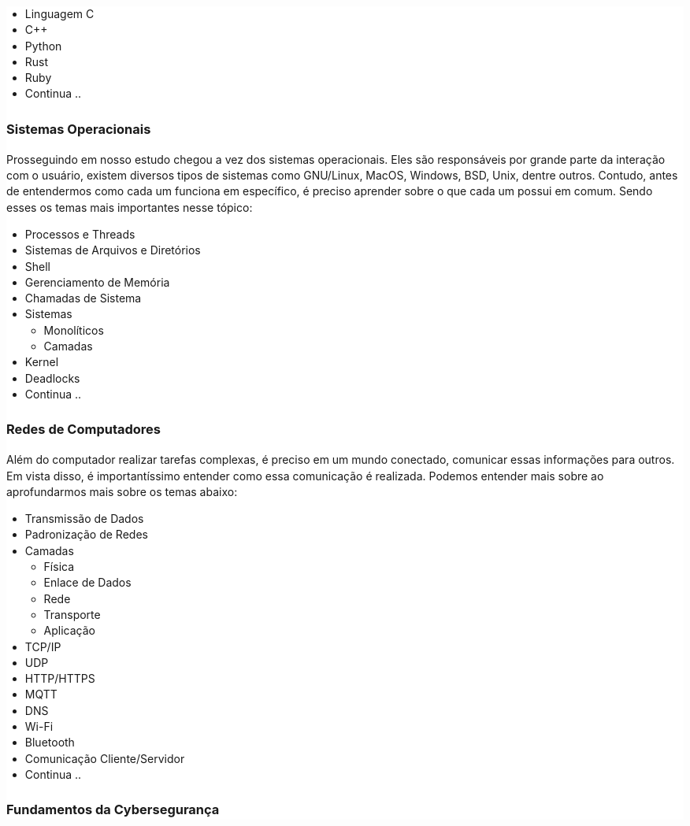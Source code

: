   - Linguagem C
  - C++
  - Python
  - Rust
  - Ruby
  - Continua ..
    
### Sistemas Operacionais

 Prosseguindo em nosso estudo chegou a vez dos sistemas operacionais. Eles são responsáveis por grande parte da interação com o usuário, existem diversos tipos de sistemas como
 GNU/Linux, MacOS, Windows, BSD, Unix, dentre outros. Contudo, antes de entendermos como cada um funciona em específico, é preciso aprender sobre o que cada um possui em comum.
 Sendo esses os temas mais importantes nesse tópico:

 - Processos e Threads
 - Sistemas de Arquivos e Diretórios
 - Shell
 - Gerenciamento de Memória
 - Chamadas de Sistema
 - Sistemas
   - Monolíticos
   - Camadas
 - Kernel
 - Deadlocks
 - Continua ..

### Redes de Computadores

  Além do computador realizar tarefas complexas, é preciso em um mundo conectado, comunicar essas informações para outros. Em vista disso, é importantíssimo entender como 
  essa comunicação é realizada. 
  Podemos entender mais sobre ao aprofundarmos mais sobre os temas abaixo:

  - Transmissão de Dados
  - Padronização de Redes
  - Camadas
    - Física
    - Enlace de Dados
    - Rede
    - Transporte
    - Aplicação
  - TCP/IP
  - UDP
  - HTTP/HTTPS
  - MQTT
  - DNS
  - Wi-Fi
  - Bluetooth
  - Comunicação Cliente/Servidor
  - Continua ..

### Fundamentos da Cybersegurança
